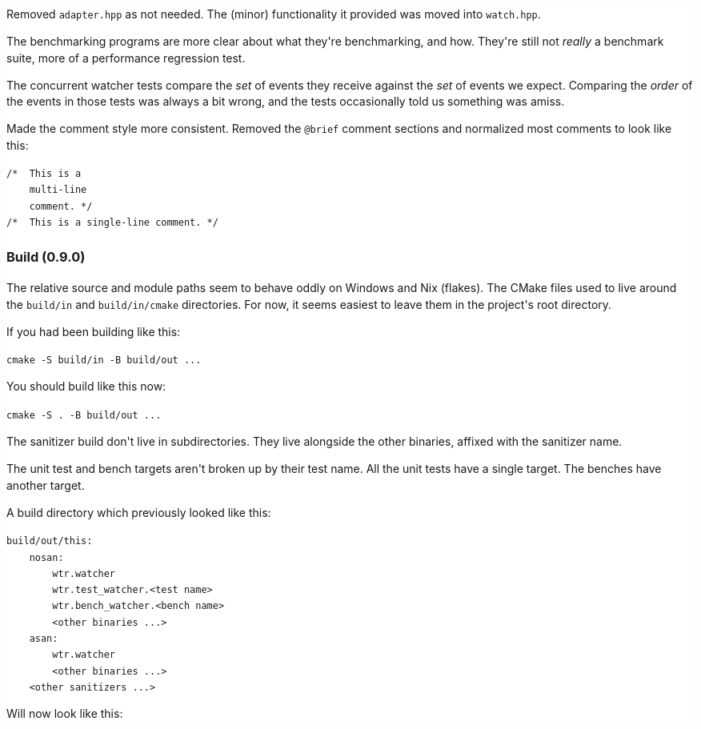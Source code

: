 Removed `adapter.hpp` as not needed. The (minor) functionality it provided
was moved into `watch.hpp`.

The benchmarking programs are more clear about what they're benchmarking, and how.
They're still not *really* a benchmark suite, more of a performance regression test.

The concurrent watcher tests compare the *set* of events they receive against
the *set* of events we expect. Comparing the *order* of the events in those
tests was always a bit wrong, and the tests occasionally told us something was amiss.

Made the comment style more consistent. Removed the `@brief` comment sections
and normalized most comments to look like this:

```
/*  This is a
    multi-line
    comment. */
/*  This is a single-line comment. */
```

### Build (0.9.0)

The relative source and module paths seem to behave oddly on Windows and Nix
(flakes). The CMake files used to live around the `build/in` and
`build/in/cmake` directories. For now, it seems easiest to leave them in the
project's root directory.

If you had been building like this:

`cmake -S build/in -B build/out ...`

You should build like this now:

`cmake -S . -B build/out ...`

The sanitizer build don't live in subdirectories. They live alongside the other
binaries, affixed with the sanitizer name.

The unit test and bench targets aren't broken up by their test name. All the unit
tests have a single target. The benches have another target.

A build directory which previously looked like this:

```
build/out/this:
    nosan:
        wtr.watcher
        wtr.test_watcher.<test name>
        wtr.bench_watcher.<bench name>
        <other binaries ...>
    asan:
        wtr.watcher
        <other binaries ...>
    <other sanitizers ...>
```

Will now look like this:
